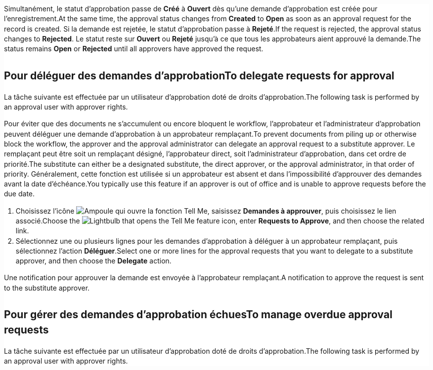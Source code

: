 <span data-ttu-id="2d2d7-138">Simultanément, le statut d’approbation passe de **Créé** à **Ouvert** dès qu’une demande d’approbation est créée pour l’enregistrement.</span><span class="sxs-lookup"><span data-stu-id="2d2d7-138">At the same time, the approval status changes from **Created** to **Open** as soon as an approval request for the record is created.</span></span> <span data-ttu-id="2d2d7-139">Si la demande est rejetée, le statut d’approbation passe à **Rejeté**.</span><span class="sxs-lookup"><span data-stu-id="2d2d7-139">If the request is rejected, the approval status changes to **Rejected**.</span></span> <span data-ttu-id="2d2d7-140">Le statut reste sur **Ouvert** ou **Rejeté** jusqu’à ce que tous les approbateurs aient approuvé la demande.</span><span class="sxs-lookup"><span data-stu-id="2d2d7-140">The status remains **Open** or **Rejected** until all approvers have approved the request.</span></span>

## <a name="to-delegate-requests-for-approval"></a><span data-ttu-id="2d2d7-141">Pour déléguer des demandes d’approbation</span><span class="sxs-lookup"><span data-stu-id="2d2d7-141">To delegate requests for approval</span></span>
<span data-ttu-id="2d2d7-142">La tâche suivante est effectuée par un utilisateur d’approbation doté de droits d’approbation.</span><span class="sxs-lookup"><span data-stu-id="2d2d7-142">The following task is performed by an approval user with approver rights.</span></span>

<span data-ttu-id="2d2d7-143">Pour éviter que des documents ne s’accumulent ou encore bloquent le workflow, l’approbateur et l’administrateur d’approbation peuvent déléguer une demande d’approbation à un approbateur remplaçant.</span><span class="sxs-lookup"><span data-stu-id="2d2d7-143">To prevent documents from piling up or otherwise block the workflow, the approver and the approval administrator can delegate an approval request to a substitute approver.</span></span> <span data-ttu-id="2d2d7-144">Le remplaçant peut être soit un remplaçant désigné, l’approbateur direct, soit l’administrateur d’approbation, dans cet ordre de priorité.</span><span class="sxs-lookup"><span data-stu-id="2d2d7-144">The substitute can either be a designated substitute, the direct approver, or the approval administrator, in that order of priority.</span></span> <span data-ttu-id="2d2d7-145">Généralement, cette fonction est utilisée si un approbateur est absent et dans l’impossibilité d’approuver des demandes avant la date d’échéance.</span><span class="sxs-lookup"><span data-stu-id="2d2d7-145">You typically use this feature if an approver is out of office and is unable to approve requests before the due date.</span></span>

1. <span data-ttu-id="2d2d7-146">Choisissez l’icône ![Ampoule qui ouvre la fonction Tell Me](media/ui-search/search_small.png "Dites-moi ce que vous voulez faire"), saisissez **Demandes à approuver**, puis choisissez le lien associé.</span><span class="sxs-lookup"><span data-stu-id="2d2d7-146">Choose the ![Lightbulb that opens the Tell Me feature](media/ui-search/search_small.png "Tell me what you want to do") icon, enter **Requests to Approve**, and then choose the related link.</span></span>
2. <span data-ttu-id="2d2d7-147">Sélectionnez une ou plusieurs lignes pour les demandes d’approbation à déléguer à un approbateur remplaçant, puis sélectionnez l’action **Déléguer**.</span><span class="sxs-lookup"><span data-stu-id="2d2d7-147">Select one or more lines for the approval requests that you want to delegate to a substitute approver, and then choose the **Delegate** action.</span></span>

<span data-ttu-id="2d2d7-148">Une notification pour approuver la demande est envoyée à l’approbateur remplaçant.</span><span class="sxs-lookup"><span data-stu-id="2d2d7-148">A notification to approve the request is sent to the substitute approver.</span></span>

## <a name="to-manage-overdue-approval-requests"></a><span data-ttu-id="2d2d7-149">Pour gérer des demandes d’approbation échues</span><span class="sxs-lookup"><span data-stu-id="2d2d7-149">To manage overdue approval requests</span></span>
<span data-ttu-id="2d2d7-150">La tâche suivante est effectuée par un utilisateur d’approbation doté de droits d’approbation.</span><span class="sxs-lookup"><span data-stu-id="2d2d7-150">The following task is performed by an approval user with approver rights.</span></span>
